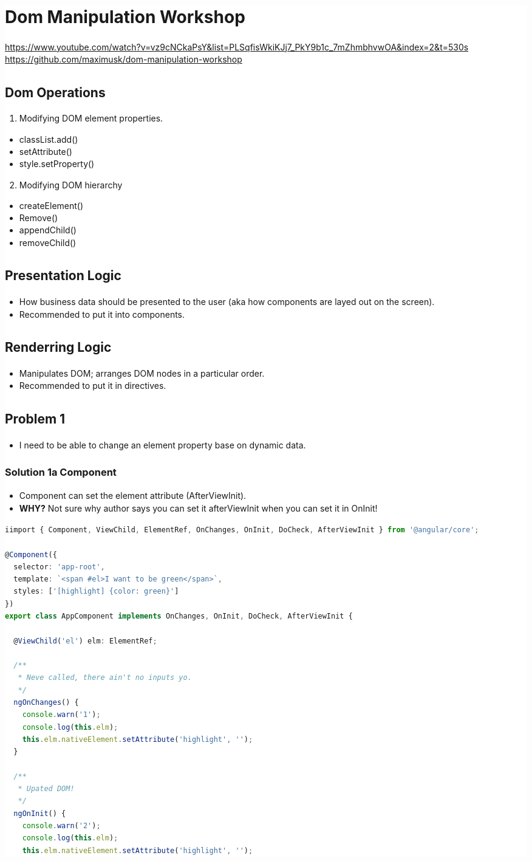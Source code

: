 # Dom Manipulation Workshop
https://www.youtube.com/watch?v=vz9cNCkaPsY&list=PLSqfisWkiKJj7_PkY9b1c_7mZhmbhvwOA&index=2&t=530s
https://github.com/maximusk/dom-manipulation-workshop

## Dom Operations
1. Modifying DOM element properties.
  - classList.add()
  - setAttribute()
  - style.setProperty()
2. Modifying DOM hierarchy
  - createElement()
  - Remove()
  - appendChild()
  - removeChild()

## Presentation Logic
- How business data should be presented to the user (aka how components are layed out on the screen).
- Recommended to put it into components. 

## Renderring Logic
- Manipulates DOM; arranges DOM nodes in a particular order.
- Recommended to put it in directives.

## Problem 1
- I need to be able to change an element property base on dynamic data.

### Solution 1a Component
- Component can set the element attribute (AfterViewInit).
- **WHY?** Not sure why author says you can set it afterViewInit when you can set it in OnInit!
```typescript
iimport { Component, ViewChild, ElementRef, OnChanges, OnInit, DoCheck, AfterViewInit } from '@angular/core';

@Component({
  selector: 'app-root',
  template: `<span #el>I want to be green</span>`,
  styles: ['[highlight] {color: green}']
})
export class AppComponent implements OnChanges, OnInit, DoCheck, AfterViewInit {

  @ViewChild('el') elm: ElementRef;

  /**
   * Neve called, there ain't no inputs yo.
   */
  ngOnChanges() {
    console.warn('1');
    console.log(this.elm);
    this.elm.nativeElement.setAttribute('highlight', '');
  }

  /**
   * Upated DOM!
   */
  ngOnInit() {
    console.warn('2');
    console.log(this.elm);
    this.elm.nativeElement.setAttribute('highlight', '');
```